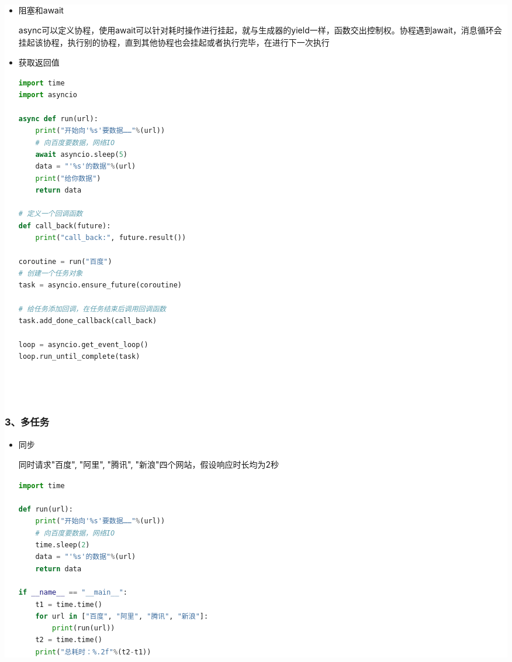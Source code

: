 - 阻塞和await

  async可以定义协程，使用await可以针对耗时操作进行挂起，就与生成器的yield一样，函数交出控制权。协程遇到await，消息循环会挂起该协程，执行别的协程，直到其他协程也会挂起或者执行完毕，在进行下一次执行

- 获取返回值

  ```python
  import time
  import asyncio

  async def run(url):
      print("开始向'%s'要数据……"%(url))
      # 向百度要数据，网络IO
      await asyncio.sleep(5)
      data = "'%s'的数据"%(url)
      print("给你数据")
      return data

  # 定义一个回调函数
  def call_back(future):
      print("call_back:", future.result())

  coroutine = run("百度")
  # 创建一个任务对象
  task = asyncio.ensure_future(coroutine)

  # 给任务添加回调，在任务结束后调用回调函数
  task.add_done_callback(call_back)

  loop = asyncio.get_event_loop()
  loop.run_until_complete(task)
  ```

  ​

  ​

### 3、多任务

- 同步

  同时请求"百度", "阿里", "腾讯", "新浪"四个网站，假设响应时长均为2秒

  ```python
  import time

  def run(url):
      print("开始向'%s'要数据……"%(url))
      # 向百度要数据，网络IO
      time.sleep(2)
      data = "'%s'的数据"%(url)
      return data

  if __name__ == "__main__":
      t1 = time.time()
      for url in ["百度", "阿里", "腾讯", "新浪"]:
          print(run(url))
      t2 = time.time()
      print("总耗时：%.2f"%(t2-t1))
  ```
